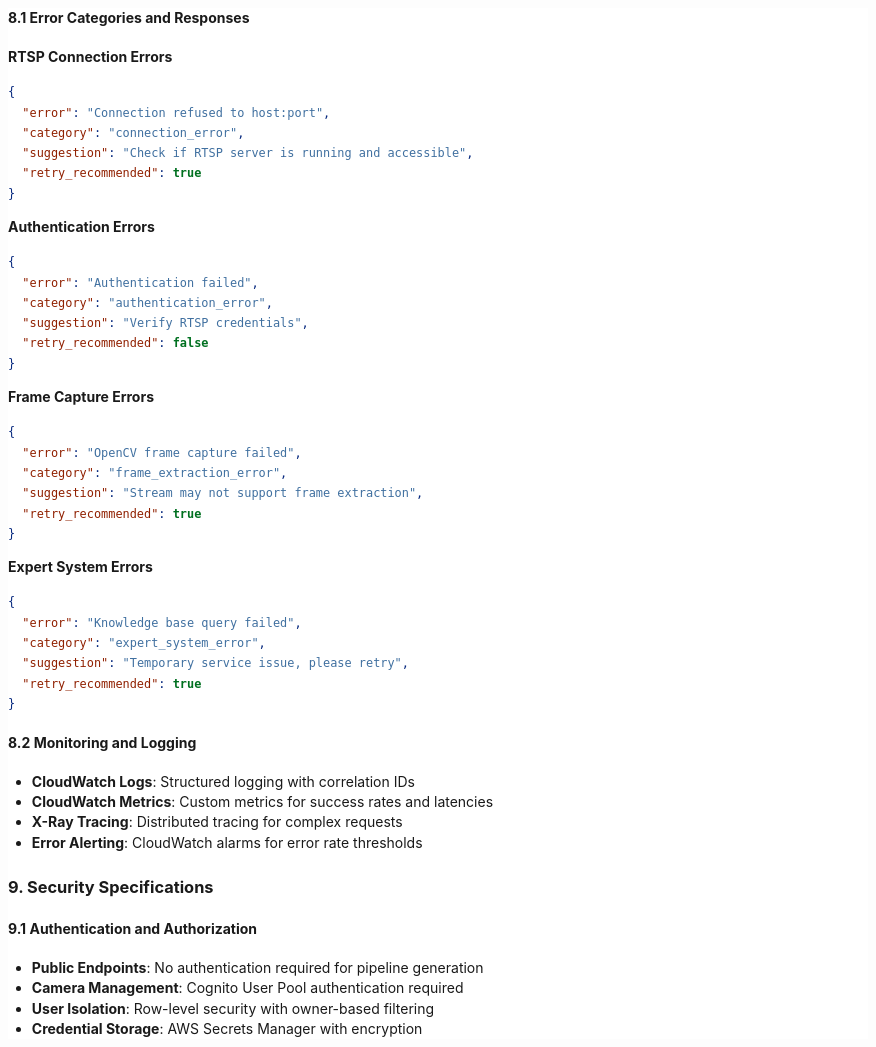 #### **8.1 Error Categories and Responses**

**RTSP Connection Errors**
```json
{
  "error": "Connection refused to host:port",
  "category": "connection_error",
  "suggestion": "Check if RTSP server is running and accessible",
  "retry_recommended": true
}
```

**Authentication Errors**
```json
{
  "error": "Authentication failed",
  "category": "authentication_error", 
  "suggestion": "Verify RTSP credentials",
  "retry_recommended": false
}
```

**Frame Capture Errors**
```json
{
  "error": "OpenCV frame capture failed",
  "category": "frame_extraction_error",
  "suggestion": "Stream may not support frame extraction",
  "retry_recommended": true
}
```

**Expert System Errors**
```json
{
  "error": "Knowledge base query failed",
  "category": "expert_system_error",
  "suggestion": "Temporary service issue, please retry",
  "retry_recommended": true
}
```

#### **8.2 Monitoring and Logging**
- **CloudWatch Logs**: Structured logging with correlation IDs
- **CloudWatch Metrics**: Custom metrics for success rates and latencies
- **X-Ray Tracing**: Distributed tracing for complex requests
- **Error Alerting**: CloudWatch alarms for error rate thresholds

### **9. Security Specifications**

#### **9.1 Authentication and Authorization**
- **Public Endpoints**: No authentication required for pipeline generation
- **Camera Management**: Cognito User Pool authentication required
- **User Isolation**: Row-level security with owner-based filtering
- **Credential Storage**: AWS Secrets Manager with encryption
